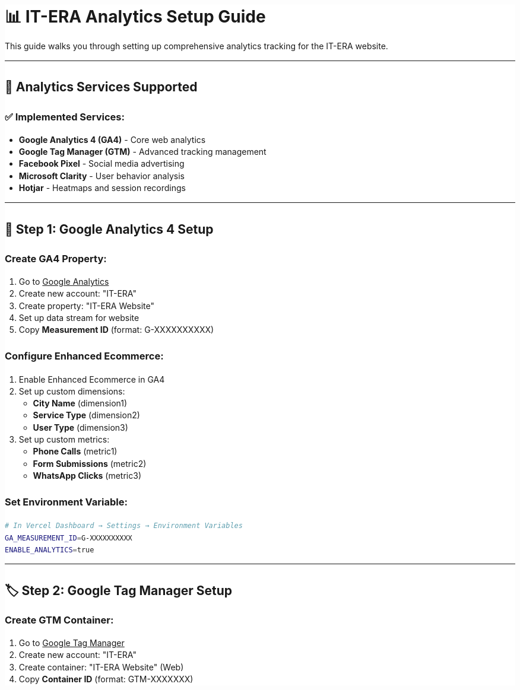 # 📊 IT-ERA Analytics Setup Guide

This guide walks you through setting up comprehensive analytics tracking for the IT-ERA website.

---

## 🎯 **Analytics Services Supported**

### **✅ Implemented Services:**
- **Google Analytics 4 (GA4)** - Core web analytics
- **Google Tag Manager (GTM)** - Advanced tracking management
- **Facebook Pixel** - Social media advertising
- **Microsoft Clarity** - User behavior analysis
- **Hotjar** - Heatmaps and session recordings

---

## 🔧 **Step 1: Google Analytics 4 Setup**

### **Create GA4 Property:**
1. Go to [Google Analytics](https://analytics.google.com/)
2. Create new account: "IT-ERA"
3. Create property: "IT-ERA Website"
4. Set up data stream for website
5. Copy **Measurement ID** (format: G-XXXXXXXXXX)

### **Configure Enhanced Ecommerce:**
1. Enable Enhanced Ecommerce in GA4
2. Set up custom dimensions:
   - **City Name** (dimension1)
   - **Service Type** (dimension2)
   - **User Type** (dimension3)
3. Set up custom metrics:
   - **Phone Calls** (metric1)
   - **Form Submissions** (metric2)
   - **WhatsApp Clicks** (metric3)

### **Set Environment Variable:**
```bash
# In Vercel Dashboard → Settings → Environment Variables
GA_MEASUREMENT_ID=G-XXXXXXXXXX
ENABLE_ANALYTICS=true
```

---

## 🏷️ **Step 2: Google Tag Manager Setup**

### **Create GTM Container:**
1. Go to [Google Tag Manager](https://tagmanager.google.com/)
2. Create new account: "IT-ERA"
3. Create container: "IT-ERA Website" (Web)
4. Copy **Container ID** (format: GTM-XXXXXXX)
